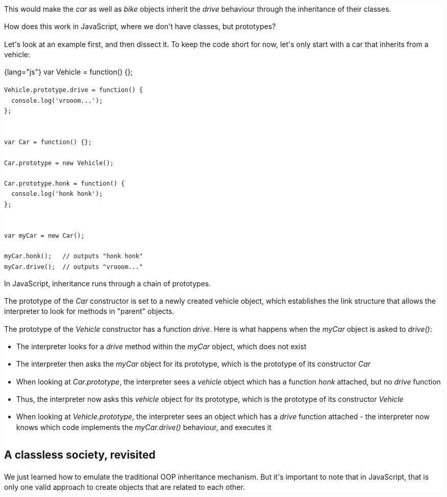 This would make the *car* as well as *bike* objects inherit the *drive*
behaviour through the inheritance of their classes.

How does this work in JavaScript, where we don't have classes, but prototypes?

Let's look at an example first, and then dissect it. To keep the code short for
now, let's only start with a car that inherits from a vehicle:

{lang="js"}
    var Vehicle = function() {};
    
    Vehicle.prototype.drive = function() {
      console.log('vrooom...');
    };
    
    
    var Car = function() {};
    
    Car.prototype = new Vehicle();
    
    Car.prototype.honk = function() {
      console.log('honk honk');
    };
    
    
    var myCar = new Car();
    
    myCar.honk();   // outputs "honk honk"
    myCar.drive();  // outputs "vrooom..."

In JavaScript, inheritance runs through a chain of prototypes.

The prototype of the *Car* constructor is set to a newly created vehicle object,
which establishes the link structure that allows the interpreter to look for
methods in "parent" objects.

The prototype of the *Vehicle* constructor has a function *drive*. Here is what
happens when the *myCar* object is asked to *drive()*:

* The interpreter looks for a *drive* method within the *myCar* object, which does
  not exist

* The interpreter then asks the *myCar* object for its prototype, which is the
  prototype of its constructor *Car*

* When looking at *Car.prototype*, the interpreter sees a *vehicle* object which
  has a function *honk* attached, but no *drive* function

* Thus, the interpreter now asks this *vehicle* object for its prototype, which
  is the prototype of its constructor *Vehicle*

* When looking at *Vehicle.prototype*, the interpreter sees an object which has
  a *drive* function attached - the interpreter now knows which code implements
  the *myCar.drive()* behaviour, and executes it

## A classless society, revisited

We just learned how to emulate the traditional OOP inheritance mechanism. But
it's important to note that in JavaScript, that is only one valid approach to
create objects that are related to each other.
